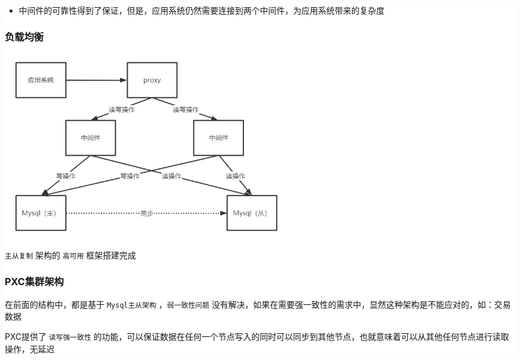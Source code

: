 -   中间件的可靠性得到了保证，但是，应用系统仍然需要连接到两个中间件，为应用系统带来的复杂度

### 负载均衡

<img src="mysql集群.assets/image-20210514153952154.png" alt="image-20210514153952154" style="zoom:67%;" />

`主从复制` 架构的 `高可用` 框架搭建完成

### PXC集群架构

在前面的结构中，都是基于 `Mysql主从架构` ，`弱一致性问题` 没有解决，如果在需要强一致性的需求中，显然这种架构是不能应对的，如：交易数据

PXC提供了 `读写强一致性` 的功能，可以保证数据在任何一个节点写入的同时可以同步到其他节点，也就意味着可以从其他任何节点进行读取操作，无延迟
